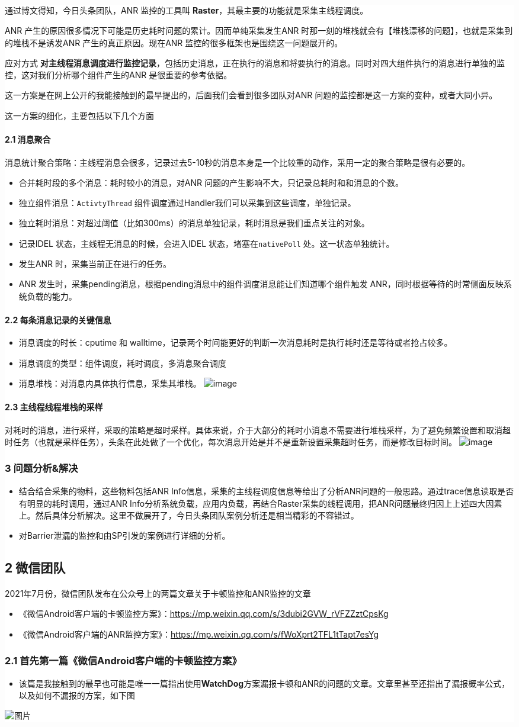 通过博文得知，今日头条团队，ANR 监控的工具叫 **Raster**，其最主要的功能就是采集主线程调度。

ANR 产生的原因很多情况下可能是历史耗时问题的累计。因而单纯采集发生ANR 时那一刻的堆栈就会有【堆栈漂移的问题】，也就是采集到的堆栈不是诱发ANR 产生的真正原因。现在ANR 监控的很多框架也是围绕这一问题展开的。

应对方式 **对主线程消息调度进行监控记录**，包括历史消息，正在执行的消息和将要执行的消息。同时对四大组件执行的消息进行单独的监控，这对我们分析哪个组件产生的ANR 是很重要的参考依据。

这一方案是在网上公开的我能接触到的最早提出的，后面我们会看到很多团队对ANR 问题的监控都是这一方案的变种，或者大同小异。

这一方案的细化，主要包括以下几个方面

#### 2.1 消息聚合

消息统计聚合策略：主线程消息会很多，记录过去5-10秒的消息本身是一个比较重的动作，采用一定的聚合策略是很有必要的。

-   合并耗时段的多个消息：耗时较小的消息，对ANR 问题的产生影响不大，只记录总耗时和和消息的个数。

-   独立组件消息：`ActivtyThread` 组件调度通过Handler我们可以采集到这些调度，单独记录。

-   独立耗时消息：对超过阈值（比如300ms）的消息单独记录，耗时消息是我们重点关注的对象。

-   记录IDEL 状态，主线程无消息的时候，会进入IDEL 状态，堵塞在`nativePoll` 处。这一状态单独统计。

-  发生ANR 时，采集当前正在进行的任务。

-   ANR 发生时，采集pending消息，根据pending消息中的组件调度消息能让们知道哪个组件触发 ANR，同时根据等待的时常侧面反映系统负载的能力。

#### 2.2 每条消息记录的关键信息

-  消息调度的时长：cputime 和 walltime，记录两个时间能更好的判断一次消息耗时是执行耗时还是等待或者抢占较多。

-   消息调度的类型：组件调度，耗时调度，多消息聚合调度

-   消息堆栈：对消息内具体执行信息，采集其堆栈。 ![image](/images/big_factory_apm_total1706189948025.png)

#### 2.3 主线程线程堆栈的采样

对耗时的消息，进行采样，采取的策略是超时采样。具体来说，介于大部分的耗时小消息不需要进行堆栈采样，为了避免频繁设置和取消超时任务（也就是采样任务），头条在此处做了一个优化，每次消息开始是并不是重新设置采集超时任务，而是修改目标时间。 ![image](/images/big_factory_apm_total1706189948091.png)

### 3 问题分析&解决

-  结合结合采集的物料，这些物料包括ANR Info信息，采集的主线程调度信息等给出了分析ANR问题的一般思路。通过trace信息读取是否有明显的耗时调用，通过ANR Info分析系统负载，应用内负载，再结合Raster采集的线程调用，把ANR问题最终归因上上述四大因素上。然后具体分析解决。这里不做展开了，今日头条团队案例分析还是相当精彩的不容错过。

-   对Barrier泄漏的监控和由SP引发的案例进行详细的分析。

## 2 微信团队

2021年7月份，微信团队发布在公众号上的两篇文章关于卡顿监控和ANR监控的文章

-   《微信Android客户端的卡顿监控方案》：<https://mp.weixin.qq.com/s/3dubi2GVW_rVFZZztCpsKg>

-    《微信Android客户端的ANR监控方案》：<https://mp.weixin.qq.com/s/fWoXprt2TFL1tTapt7esYg>

### 2.1 首先第一篇《微信Android客户端的卡顿监控方案》

-   该篇是我接触到的最早也可能是唯一一篇指出使用**WatchDog**方案漏报卡顿和ANR的问题的文章。文章里甚至还指出了漏报概率公式，以及如何不漏报的方案，如下图

![图片](/images/big_factory_apm_total1706189948136.png)
